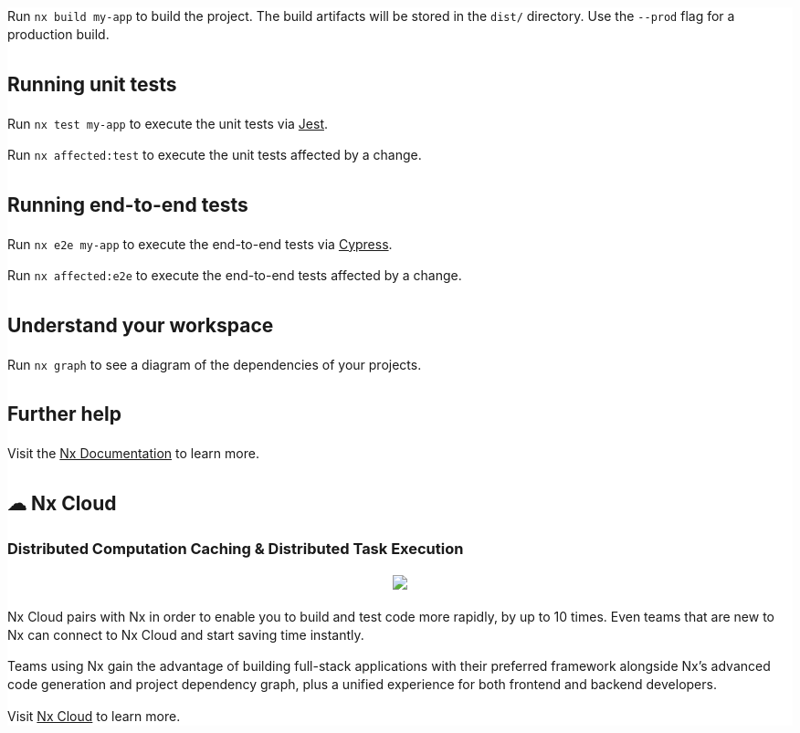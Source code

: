 Run `nx build my-app` to build the project. The build artifacts will be stored in the `dist/` directory. Use the `--prod` flag for a production build.

## Running unit tests

Run `nx test my-app` to execute the unit tests via [Jest](https://jestjs.io).

Run `nx affected:test` to execute the unit tests affected by a change.

## Running end-to-end tests

Run `nx e2e my-app` to execute the end-to-end tests via [Cypress](https://www.cypress.io).

Run `nx affected:e2e` to execute the end-to-end tests affected by a change.

## Understand your workspace

Run `nx graph` to see a diagram of the dependencies of your projects.

## Further help

Visit the [Nx Documentation](https://nx.dev) to learn more.



## ☁ Nx Cloud

### Distributed Computation Caching & Distributed Task Execution

<p style="text-align: center;"><img src="https://raw.githubusercontent.com/nrwl/nx/master/images/nx-cloud-card.png"></p>

Nx Cloud pairs with Nx in order to enable you to build and test code more rapidly, by up to 10 times. Even teams that are new to Nx can connect to Nx Cloud and start saving time instantly.

Teams using Nx gain the advantage of building full-stack applications with their preferred framework alongside Nx’s advanced code generation and project dependency graph, plus a unified experience for both frontend and backend developers.

Visit [Nx Cloud](https://nx.app/) to learn more.

